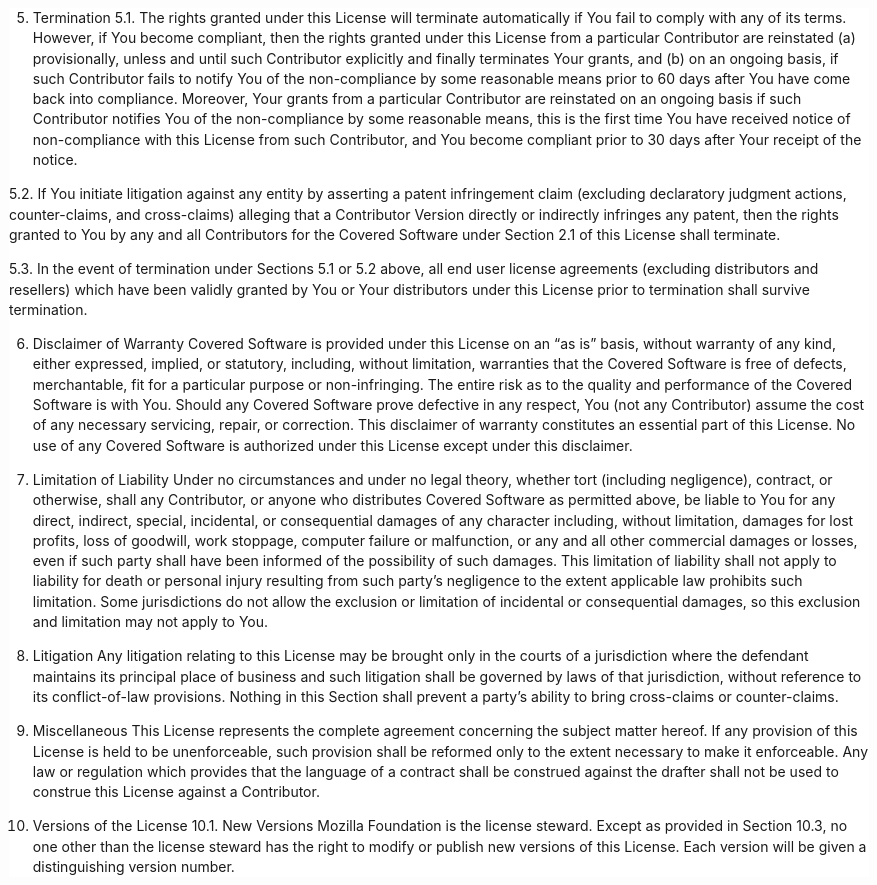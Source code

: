 5. Termination
5.1. The rights granted under this License will terminate automatically if You fail to comply with any of its terms. However, if You become compliant, then the rights granted under this License from a particular Contributor are reinstated (a) provisionally, unless and until such Contributor explicitly and finally terminates Your grants, and (b) on an ongoing basis, if such Contributor fails to notify You of the non-compliance by some reasonable means prior to 60 days after You have come back into compliance. Moreover, Your grants from a particular Contributor are reinstated on an ongoing basis if such Contributor notifies You of the non-compliance by some reasonable means, this is the first time You have received notice of non-compliance with this License from such Contributor, and You become compliant prior to 30 days after Your receipt of the notice.

5.2. If You initiate litigation against any entity by asserting a patent infringement claim (excluding declaratory judgment actions, counter-claims, and cross-claims) alleging that a Contributor Version directly or indirectly infringes any patent, then the rights granted to You by any and all Contributors for the Covered Software under Section 2.1 of this License shall terminate.

5.3. In the event of termination under Sections 5.1 or 5.2 above, all end user license agreements (excluding distributors and resellers) which have been validly granted by You or Your distributors under this License prior to termination shall survive termination.

6. Disclaimer of Warranty
Covered Software is provided under this License on an “as is” basis, without warranty of any kind, either expressed, implied, or statutory, including, without limitation, warranties that the Covered Software is free of defects, merchantable, fit for a particular purpose or non-infringing. The entire risk as to the quality and performance of the Covered Software is with You. Should any Covered Software prove defective in any respect, You (not any Contributor) assume the cost of any necessary servicing, repair, or correction. This disclaimer of warranty constitutes an essential part of this License. No use of any Covered Software is authorized under this License except under this disclaimer.

7. Limitation of Liability
Under no circumstances and under no legal theory, whether tort (including negligence), contract, or otherwise, shall any Contributor, or anyone who distributes Covered Software as permitted above, be liable to You for any direct, indirect, special, incidental, or consequential damages of any character including, without limitation, damages for lost profits, loss of goodwill, work stoppage, computer failure or malfunction, or any and all other commercial damages or losses, even if such party shall have been informed of the possibility of such damages. This limitation of liability shall not apply to liability for death or personal injury resulting from such party’s negligence to the extent applicable law prohibits such limitation. Some jurisdictions do not allow the exclusion or limitation of incidental or consequential damages, so this exclusion and limitation may not apply to You.

8. Litigation
Any litigation relating to this License may be brought only in the courts of a jurisdiction where the defendant maintains its principal place of business and such litigation shall be governed by laws of that jurisdiction, without reference to its conflict-of-law provisions. Nothing in this Section shall prevent a party’s ability to bring cross-claims or counter-claims.

9. Miscellaneous
This License represents the complete agreement concerning the subject matter hereof. If any provision of this License is held to be unenforceable, such provision shall be reformed only to the extent necessary to make it enforceable. Any law or regulation which provides that the language of a contract shall be construed against the drafter shall not be used to construe this License against a Contributor.

10. Versions of the License
10.1. New Versions
Mozilla Foundation is the license steward. Except as provided in Section 10.3, no one other than the license steward has the right to modify or publish new versions of this License. Each version will be given a distinguishing version number.

